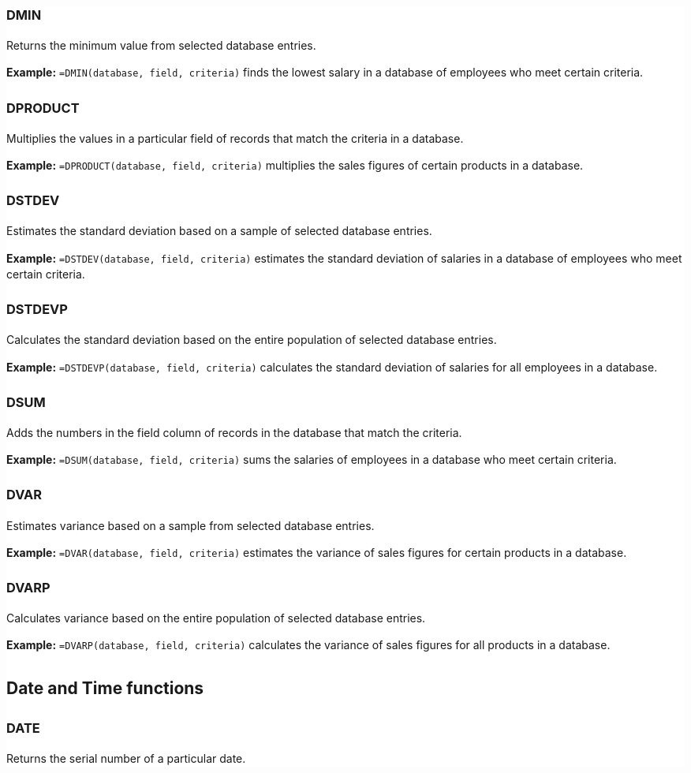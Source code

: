 ### DMIN

Returns the minimum value from selected database entries.

**Example:** `=DMIN(database, field, criteria)` finds the lowest salary in a database of employees who meet certain criteria.

### DPRODUCT

Multiplies the values in a particular field of records that match the criteria in a database.

**Example:** `=DPRODUCT(database, field, criteria)` multiplies the sales figures of certain products in a database.

### DSTDEV

Estimates the standard deviation based on a sample of selected database entries.

**Example:** `=DSTDEV(database, field, criteria)` estimates the standard deviation of salaries in a database of employees who meet certain criteria.

### DSTDEVP

Calculates the standard deviation based on the entire population of selected database entries.

**Example:** `=DSTDEVP(database, field, criteria)` calculates the standard deviation of salaries for all employees in a database.

### DSUM

Adds the numbers in the field column of records in the database that match the criteria.

**Example:** `=DSUM(database, field, criteria)` sums the salaries of employees in a database who meet certain criteria.

### DVAR

Estimates variance based on a sample from selected database entries.

**Example:** `=DVAR(database, field, criteria)` estimates the variance of sales figures for certain products in a database.

### DVARP

Calculates variance based on the entire population of selected database entries.

**Example:** `=DVARP(database, field, criteria)` calculates the variance of sales figures for all products in a database.


## Date and Time functions

### DATE

Returns the serial number of a particular date.
